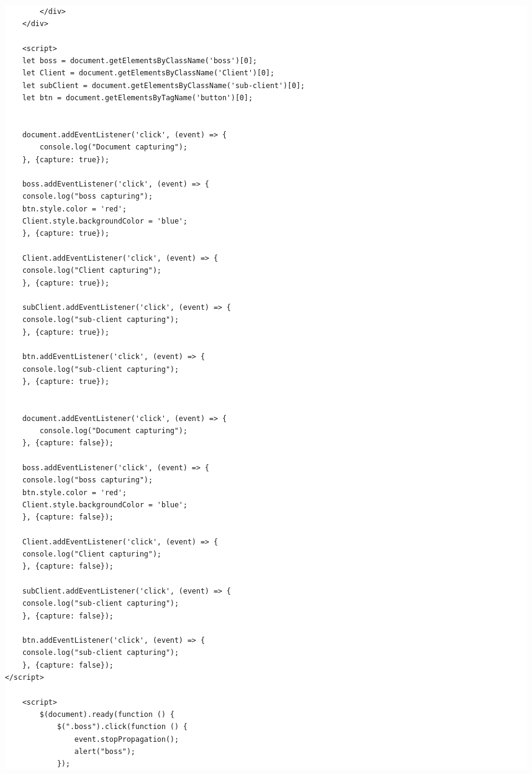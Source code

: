             </div>
        </div>

        <script>
        let boss = document.getElementsByClassName('boss')[0];
        let Client = document.getElementsByClassName('Client')[0];
        let subClient = document.getElementsByClassName('sub-client')[0];
        let btn = document.getElementsByTagName('button')[0];


        document.addEventListener('click', (event) => {
            console.log("Document capturing");
        }, {capture: true});

        boss.addEventListener('click', (event) => {
        console.log("boss capturing");
        btn.style.color = 'red';
        Client.style.backgroundColor = 'blue';
        }, {capture: true});

        Client.addEventListener('click', (event) => {
        console.log("Client capturing");
        }, {capture: true});

        subClient.addEventListener('click', (event) => {
        console.log("sub-client capturing");
        }, {capture: true});

        btn.addEventListener('click', (event) => {
        console.log("sub-client capturing");
        }, {capture: true});
        

        document.addEventListener('click', (event) => {
            console.log("Document capturing");
        }, {capture: false});

        boss.addEventListener('click', (event) => {
        console.log("boss capturing");
        btn.style.color = 'red';
        Client.style.backgroundColor = 'blue';
        }, {capture: false});

        Client.addEventListener('click', (event) => {
        console.log("Client capturing");
        }, {capture: false});

        subClient.addEventListener('click', (event) => {
        console.log("sub-client capturing");
        }, {capture: false});

        btn.addEventListener('click', (event) => {
        console.log("sub-client capturing");
        }, {capture: false});
    </script>

        <script>
            $(document).ready(function () {
                $(".boss").click(function () {
                    event.stopPropagation();
                    alert("boss");
                });
